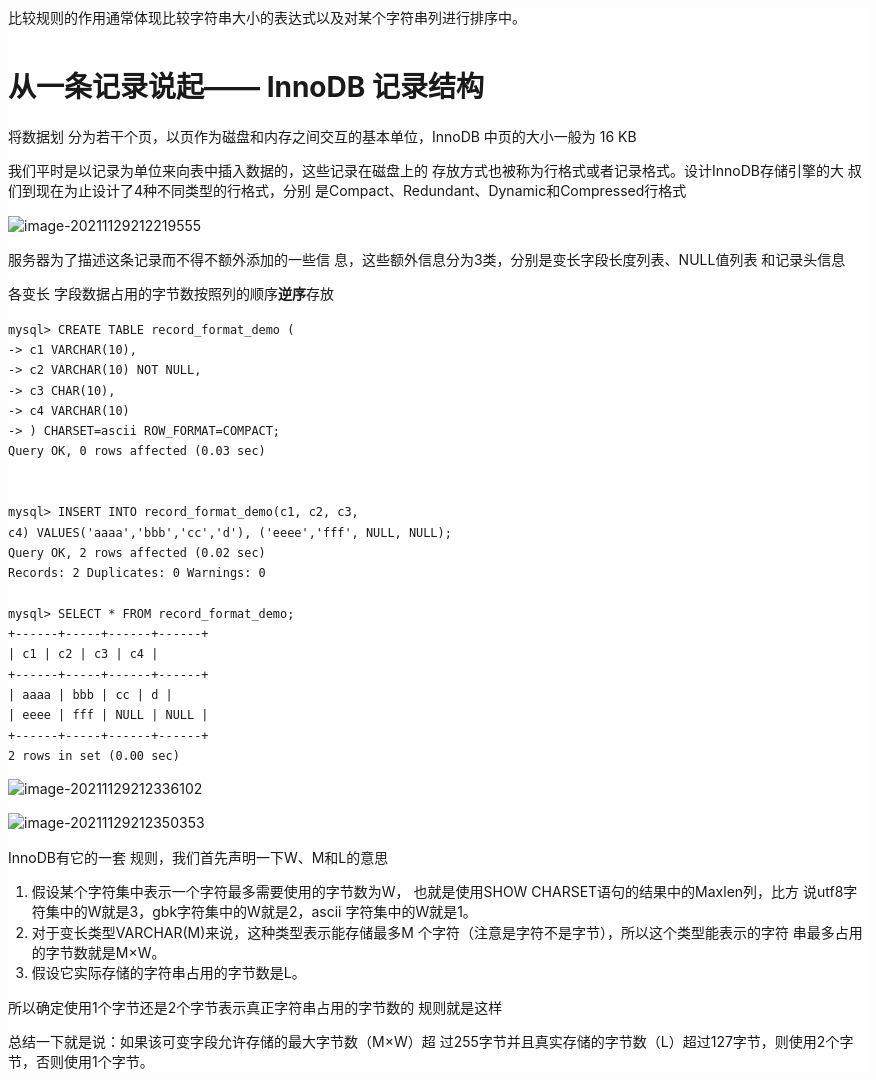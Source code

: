    ⽐较规则的作⽤通常体现⽐较字符串⼤⼩的表达式以及对某个字符串列进⾏排序中。

# 从一条记录说起—— InnoDB 记录结构

将数据划 分为若⼲个⻚，以⻚作为磁盘和内存之间交互的基本单位，InnoDB 中⻚的⼤⼩⼀般为 16 KB

我们平时是以记录为单位来向表中插⼊数据的，这些记录在磁盘上的 存放⽅式也被称为⾏格式或者记录格式。设计InnoDB存储引擎的⼤ 叔们到现在为⽌设计了4种不同类型的⾏格式，分别 是Compact、Redundant、Dynamic和Compressed⾏格式

![image-20211129212219555](https://gitee.com/YuerryHUAHUA/figure/raw/master/img/20211129212221.png)

服务器为了描述这条记录⽽不得不额外添加的⼀些信 息，这些额外信息分为3类，分别是变⻓字段⻓度列表、NULL值列表 和记录头信息

各变⻓ 字段数据占⽤的字节数按照列的顺序**逆序**存放

```
mysql> CREATE TABLE record_format_demo (
-> c1 VARCHAR(10),
-> c2 VARCHAR(10) NOT NULL,
-> c3 CHAR(10),
-> c4 VARCHAR(10)
-> ) CHARSET=ascii ROW_FORMAT=COMPACT;
Query OK, 0 rows affected (0.03 sec)


mysql> INSERT INTO record_format_demo(c1, c2, c3,
c4) VALUES('aaaa','bbb','cc','d'), ('eeee','fff', NULL, NULL);
Query OK, 2 rows affected (0.02 sec)
Records: 2 Duplicates: 0 Warnings: 0

mysql> SELECT * FROM record_format_demo;
+------+-----+------+------+
| c1 | c2 | c3 | c4 |
+------+-----+------+------+
| aaaa | bbb | cc | d |
| eeee | fff | NULL | NULL |
+------+-----+------+------+
2 rows in set (0.00 sec)
```

![image-20211129212336102](https://gitee.com/YuerryHUAHUA/figure/raw/master/img/20211129212337.png)

![image-20211129212350353](https://gitee.com/YuerryHUAHUA/figure/raw/master/img/20211129212351.png)

InnoDB有它的⼀套 规则，我们⾸先声明⼀下W、M和L的意思

1. 假设某个字符集中表示⼀个字符最多需要使⽤的字节数为W， 也就是使⽤SHOW CHARSET语句的结果中的Maxlen列，⽐⽅ 说utf8字符集中的W就是3，gbk字符集中的W就是2，ascii 字符集中的W就是1。
2. 对于变⻓类型VARCHAR(M)来说，这种类型表示能存储最多M 个字符（注意是字符不是字节），所以这个类型能表示的字符 串最多占⽤的字节数就是M×W。
3. 假设它实际存储的字符串占⽤的字节数是L。

所以确定使⽤1个字节还是2个字节表示真正字符串占⽤的字节数的 规则就是这样

总结⼀下就是说：如果该可变字段允许存储的最⼤字节数（M×W）超 过255字节并且真实存储的字节数（L）超过127字节，则使⽤2个字 节，否则使⽤1个字节。
